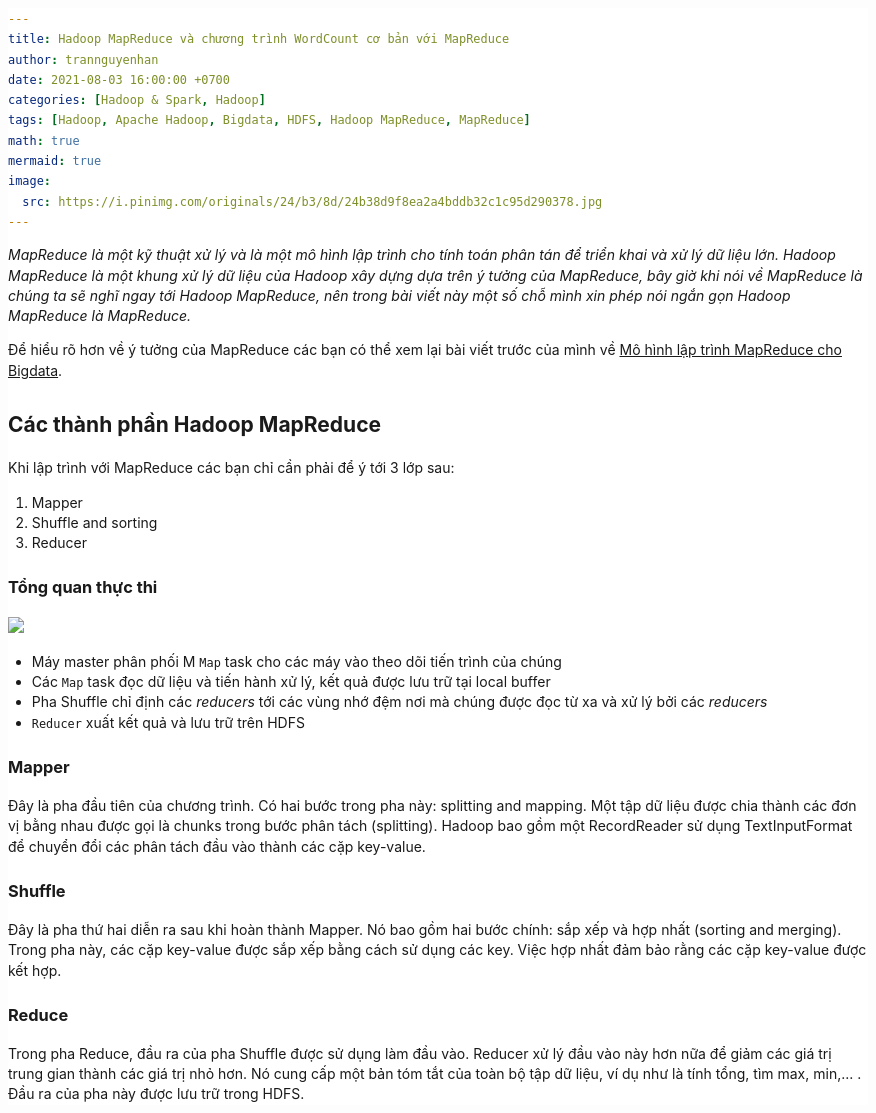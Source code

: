```yaml
---
title: Hadoop MapReduce và chương trình WordCount cơ bản với MapReduce 
author: trannguyenhan
date: 2021-08-03 16:00:00 +0700
categories: [Hadoop & Spark, Hadoop]
tags: [Hadoop, Apache Hadoop, Bigdata, HDFS, Hadoop MapReduce, MapReduce]
math: true
mermaid: true
image:
  src: https://i.pinimg.com/originals/24/b3/8d/24b38d9f8ea2a4bddb32c1c95d290378.jpg
---
```

_MapReduce là một kỹ thuật xử lý và là một mô hình lập trình cho tính toán phân tán để triển khai và xử lý dữ liệu lớn. Hadoop MapReduce là một khung xử lý dữ liệu của Hadoop xây dựng dựa trên ý tưởng của MapReduce, bây giờ khi nói về MapReduce là chúng ta sẽ nghĩ ngay tới Hadoop MapReduce, nên trong bài viết này một số chỗ mình xin phép nói ngắn gọn Hadoop MapReduce là MapReduce._

Để hiểu rõ hơn về ý tưởng của MapReduce các bạn có thể xem lại bài viết trước của mình về [Mô hình lập trình MapReduce cho Bigdata](https://demanejar.github.io/posts/mapreduce-programming-model/).

## Các thành phần Hadoop MapReduce
Khi lập trình với MapReduce các bạn chỉ cần phải để ý tới 3 lớp sau: 
1. Mapper
2. Shuffle and sorting
3. Reducer

### Tổng quan thực thi 

![](https://raw.githubusercontent.com/demanejar/image-collection/main/HadoopMapReduce/map_reduce_task.png)

- Máy master phân phối M `Map` task cho các máy vào theo dõi tiến trình của chúng
- Các `Map` task đọc dữ liệu và tiến hành xử lý, kết quả được lưu trữ tại local buffer
- Pha Shuffle chỉ định các _reducers_ tới các vùng nhớ đệm nơi mà chúng được đọc từ xa và xử lý bởi các _reducers_
- `Reducer` xuất kết quả và lưu trữ trên HDFS 

### Mapper
Đây là pha đầu tiên của chương trình. Có hai bước trong pha này: splitting and mapping. Một tập dữ liệu được chia thành các đơn vị bằng nhau được gọi là chunks trong bước phân tách (splitting). Hadoop bao gồm một RecordReader sử dụng TextInputFormat để chuyển đổi các phân tách đầu vào thành các cặp key-value.

### Shuffle
Đây là pha thứ hai diễn ra sau khi hoàn thành Mapper. Nó bao gồm hai bước chính: sắp xếp và hợp nhất (sorting and merging). Trong pha này, các cặp key-value được sắp xếp bằng cách sử dụng các key. Việc hợp nhất đảm bảo rằng các cặp key-value được kết hợp.

### Reduce
Trong pha Reduce, đầu ra của pha Shuffle được sử dụng làm đầu vào. Reducer xử lý đầu vào này hơn nữa để giảm các giá trị trung gian thành các giá trị nhỏ hơn. Nó cung cấp một bản tóm tắt của toàn bộ tập dữ liệu, ví dụ như là tính tổng, tìm max, min,... . Đầu ra của pha này được lưu trữ trong HDFS.
